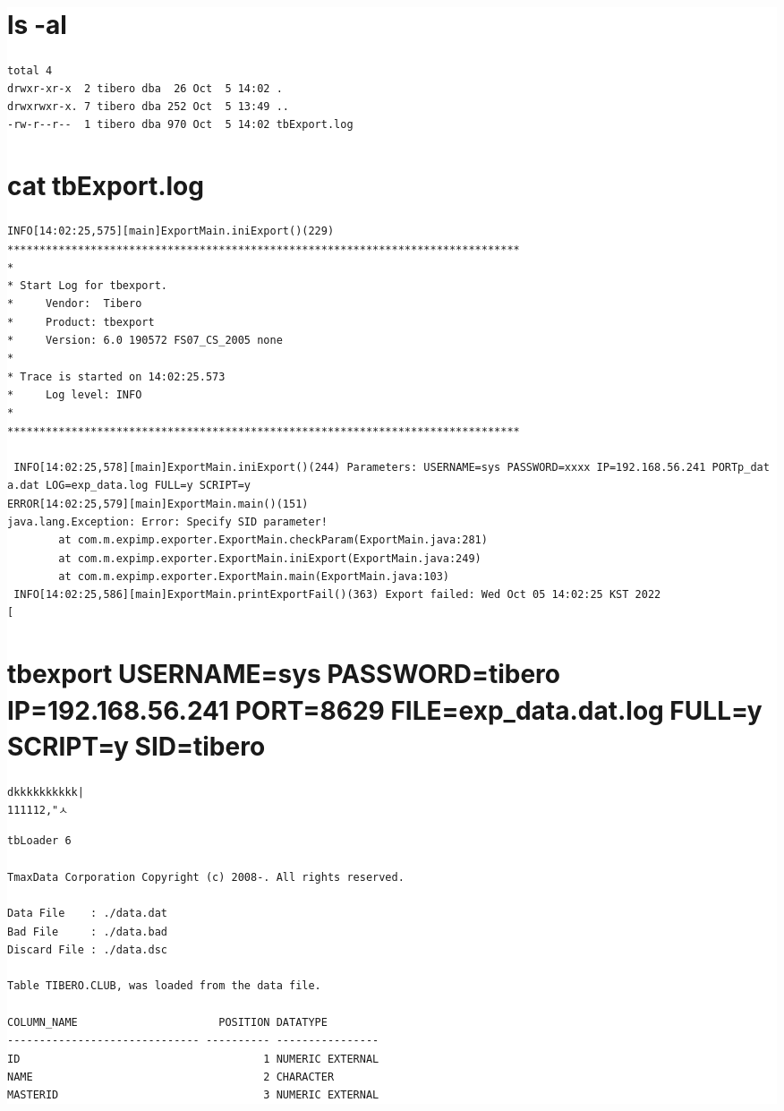 # ls -al

```
total 4
drwxr-xr-x  2 tibero dba  26 Oct  5 14:02 .
drwxrwxr-x. 7 tibero dba 252 Oct  5 13:49 ..
-rw-r--r--  1 tibero dba 970 Oct  5 14:02 tbExport.log

```

# cat tbExport.log

```
INFO[14:02:25,575][main]ExportMain.iniExport()(229)
********************************************************************************
*
* Start Log for tbexport.
*     Vendor:  Tibero
*     Product: tbexport
*     Version: 6.0 190572 FS07_CS_2005 none
*
* Trace is started on 14:02:25.573
*     Log level: INFO
*
********************************************************************************

 INFO[14:02:25,578][main]ExportMain.iniExport()(244) Parameters: USERNAME=sys PASSWORD=xxxx IP=192.168.56.241 PORTp_data.dat LOG=exp_data.log FULL=y SCRIPT=y
ERROR[14:02:25,579][main]ExportMain.main()(151)
java.lang.Exception: Error: Specify SID parameter!
        at com.m.expimp.exporter.ExportMain.checkParam(ExportMain.java:281)
        at com.m.expimp.exporter.ExportMain.iniExport(ExportMain.java:249)
        at com.m.expimp.exporter.ExportMain.main(ExportMain.java:103)
 INFO[14:02:25,586][main]ExportMain.printExportFail()(363) Export failed: Wed Oct 05 14:02:25 KST 2022
[
```

# tbexport USERNAME=sys  PASSWORD=tibero  IP=192.168.56.241  PORT=8629 FILE=exp_data.dat.log  FULL=y  SCRIPT=y SID=tibero

```
dkkkkkkkkkk|
111112,"ㅅ
```

```
tbLoader 6

TmaxData Corporation Copyright (c) 2008-. All rights reserved.

Data File    : ./data.dat
Bad File     : ./data.bad
Discard File : ./data.dsc

Table TIBERO.CLUB, was loaded from the data file.

COLUMN_NAME                      POSITION DATATYPE
------------------------------ ---------- ----------------
ID                                      1 NUMERIC EXTERNAL
NAME                                    2 CHARACTER
MASTERID                                3 NUMERIC EXTERNAL
```